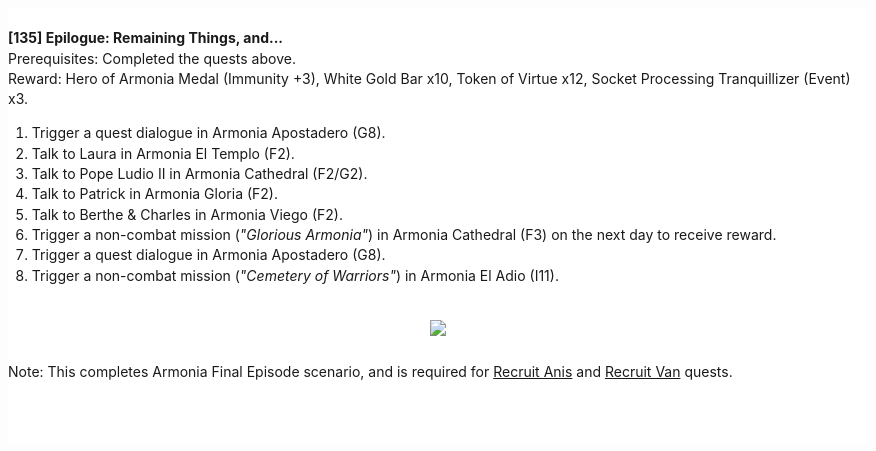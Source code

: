 <br>
<b>[135] Epilogue: Remaining Things, and...</b><br>
Prerequisites: Completed the quests above.<br>
Reward: Hero of Armonia Medal (Immunity +3), White Gold Bar x10, Token of Virtue x12, Socket Processing Tranquillizer (Event) x3.<br>
<ol><li>Trigger a quest dialogue in Armonia Apostadero (G8).</li>
<li>Talk to Laura in Armonia El Templo (F2).</li>
<li>Talk to Pope Ludio II in Armonia Cathedral (F2/G2).</li>
<li>Talk to Patrick in Armonia Gloria (F2).</li>
<li>Talk to Berthe &amp; Charles in Armonia Viego (F2).</li>
<li>Trigger a non-combat mission (<i>"Glorious Armonia"</i>) in Armonia Cathedral (F3) on the next day to receive reward.</li>
<li>Trigger a quest dialogue in Armonia Apostadero (G8).</li>
<li>Trigger a non-combat mission (<i>"Cemetery of Warriors"</i>) in Armonia El Adio (I11).</li>
</ol><br>
<div class="separator" style="clear: both; text-align: center;"><a href="//1.bp.blogspot.com/-C2AdGEVP_N4/Ve_mKvBHrCI/AAAAAAAAESk/qwrugNyy-GM/s1600/ep5-11_medal.jpg" imageanchor="1" style="margin-left: 1em; margin-right: 1em;"><img border="0" src="//1.bp.blogspot.com/-C2AdGEVP_N4/Ve_mKvBHrCI/AAAAAAAAESk/qwrugNyy-GM/s1600/ep5-11_medal.jpg"></a></div><br>
Note: This completes Armonia Final Episode scenario, and is required for <a href="http://starstorm-ge.blogspot.com/2015/01/recruit-anis.html">Recruit Anis</a> and <a href="http://starstorm-ge.blogspot.com/2015/01/recruit-van.html">Recruit Van</a> quests.<br>
<br>
<br>
<br>
</div>